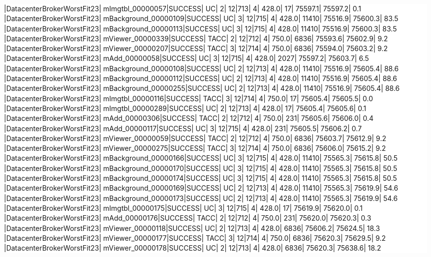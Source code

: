 |DatacenterBrokerWorstFit23|      mImgtbl_00000057|SUCCESS|    UC|   2|       12|713|        4|     428.0|         17|  75597.1|   75597.2|     0.1
|DatacenterBrokerWorstFit23|  mBackground_00000109|SUCCESS|    UC|   3|       12|715|        4|     428.0|      11410|  75516.9|   75600.3|    83.5
|DatacenterBrokerWorstFit23|  mBackground_00000113|SUCCESS|    UC|   3|       12|715|        4|     428.0|      11410|  75516.9|   75600.3|    83.5
|DatacenterBrokerWorstFit23|      mViewer_00000339|SUCCESS|  TACC|   2|       12|712|        4|     750.0|       6836|  75593.6|   75602.9|     9.2
|DatacenterBrokerWorstFit23|      mViewer_00000207|SUCCESS|  TACC|   3|       12|714|        4|     750.0|       6836|  75594.0|   75603.2|     9.2
|DatacenterBrokerWorstFit23|         mAdd_00000058|SUCCESS|    UC|   3|       12|715|        4|     428.0|       2027|  75597.2|   75603.7|     6.5
|DatacenterBrokerWorstFit23|  mBackground_00000108|SUCCESS|    UC|   2|       12|713|        4|     428.0|      11410|  75516.9|   75605.4|    88.6
|DatacenterBrokerWorstFit23|  mBackground_00000112|SUCCESS|    UC|   2|       12|713|        4|     428.0|      11410|  75516.9|   75605.4|    88.6
|DatacenterBrokerWorstFit23|  mBackground_00000255|SUCCESS|    UC|   2|       12|713|        4|     428.0|      11410|  75516.9|   75605.4|    88.6
|DatacenterBrokerWorstFit23|      mImgtbl_00000116|SUCCESS|  TACC|   3|       12|714|        4|     750.0|         17|  75605.4|   75605.5|     0.0
|DatacenterBrokerWorstFit23|      mImgtbl_00000289|SUCCESS|    UC|   2|       12|713|        4|     428.0|         17|  75605.4|   75605.6|     0.1
|DatacenterBrokerWorstFit23|         mAdd_00000306|SUCCESS|  TACC|   2|       12|712|        4|     750.0|        231|  75605.6|   75606.0|     0.4
|DatacenterBrokerWorstFit23|         mAdd_00000117|SUCCESS|    UC|   3|       12|715|        4|     428.0|        231|  75605.5|   75606.2|     0.7
|DatacenterBrokerWorstFit23|      mViewer_00000059|SUCCESS|  TACC|   2|       12|712|        4|     750.0|       6836|  75603.7|   75612.9|     9.2
|DatacenterBrokerWorstFit23|      mViewer_00000275|SUCCESS|  TACC|   3|       12|714|        4|     750.0|       6836|  75606.0|   75615.2|     9.2
|DatacenterBrokerWorstFit23|  mBackground_00000166|SUCCESS|    UC|   3|       12|715|        4|     428.0|      11410|  75565.3|   75615.8|    50.5
|DatacenterBrokerWorstFit23|  mBackground_00000170|SUCCESS|    UC|   3|       12|715|        4|     428.0|      11410|  75565.3|   75615.8|    50.5
|DatacenterBrokerWorstFit23|  mBackground_00000174|SUCCESS|    UC|   3|       12|715|        4|     428.0|      11410|  75565.3|   75615.8|    50.5
|DatacenterBrokerWorstFit23|  mBackground_00000169|SUCCESS|    UC|   2|       12|713|        4|     428.0|      11410|  75565.3|   75619.9|    54.6
|DatacenterBrokerWorstFit23|  mBackground_00000173|SUCCESS|    UC|   2|       12|713|        4|     428.0|      11410|  75565.3|   75619.9|    54.6
|DatacenterBrokerWorstFit23|      mImgtbl_00000175|SUCCESS|    UC|   3|       12|715|        4|     428.0|         17|  75619.9|   75620.0|     0.1
|DatacenterBrokerWorstFit23|         mAdd_00000176|SUCCESS|  TACC|   2|       12|712|        4|     750.0|        231|  75620.0|   75620.3|     0.3
|DatacenterBrokerWorstFit23|      mViewer_00000118|SUCCESS|    UC|   2|       12|713|        4|     428.0|       6836|  75606.2|   75624.5|    18.3
|DatacenterBrokerWorstFit23|      mViewer_00000177|SUCCESS|  TACC|   3|       12|714|        4|     750.0|       6836|  75620.3|   75629.5|     9.2
|DatacenterBrokerWorstFit23|      mViewer_00000178|SUCCESS|    UC|   2|       12|713|        4|     428.0|       6836|  75620.3|   75638.6|    18.2

